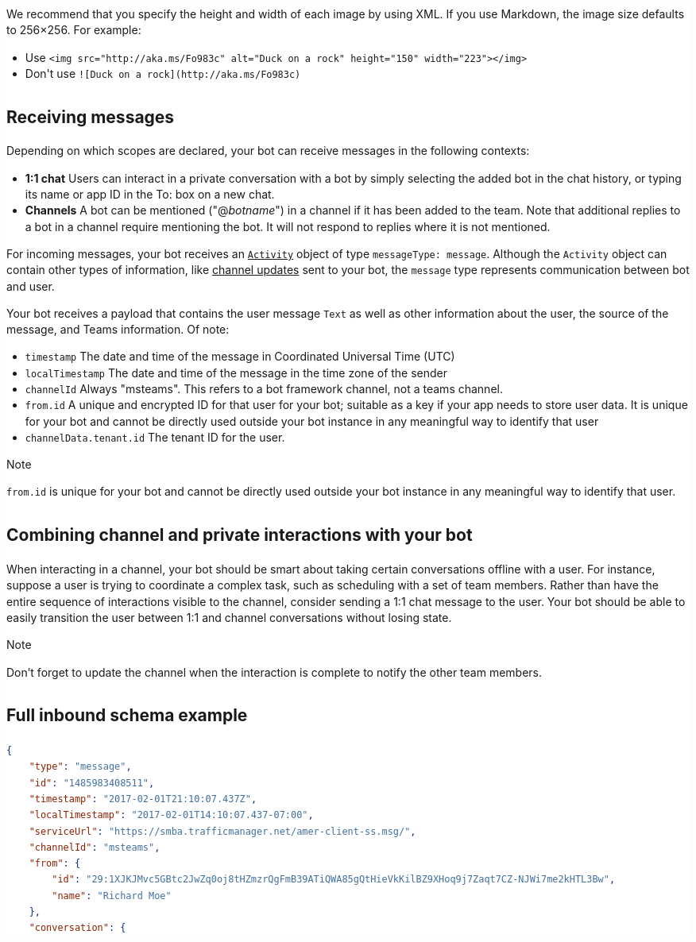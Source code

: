 We recommend that you specify the height and width of each image by using XML. If you use Markdown, the image size defaults to 256×256. For example:

* Use `<img src="http://aka.ms/Fo983c" alt="Duck on a rock" height="150" width="223"></img>`
* Don't use `![Duck on a rock](http://aka.ms/Fo983c)`

## Receiving messages

Depending on which scopes are declared, your bot can receive messages in the following contexts:

* **1:1 chat** Users can interact in a private conversation with a bot by simply selecting the added bot in the chat history, or typing its name or app ID in the To: box on a new chat.
* **Channels** A bot can be mentioned ("@_botname_") in a channel if it has been added to the team. Note that additional replies to a bot in a channel require mentioning the bot. It will not respond to replies where it is not mentioned.

For incoming messages, your bot receives an [`Activity`](https://docs.microsoft.com/en-us/bot-framework/rest-api/bot-framework-rest-connector-activities) object of type `messageType: message`. Although the `Activity` object can contain other types of information, like [channel updates](~/concepts/bots/bots-notifications#channel-updates) sent to your bot, the `message` type represents communication between bot and user.

Your bot receives a payload that contains the user message `Text` as well as other information about the user, the source of the message, and Teams information. Of note:

* `timestamp` The date and time of the message in Coordinated Universal Time (UTC)
* `localTimestamp` The date and time of the message in the time zone of the sender
* `channelId` Always "msteams". This refers to a bot framework channel, not a teams channel.
* `from.id` A unique and encrypted ID for that user for your bot; suitable as a key if your app needs to store user data. It is unique for your bot and cannot be directly used outside your bot instance in any meaningful way to identify that user
* `channelData.tenant.id` The tenant ID for the user.

> [!NOTE]
> `from.id` is unique for your bot and cannot be directly used outside your bot instance in any meaningful way to identify that user.

## Combining channel and private interactions with your bot

When interacting in a channel, your bot should be smart about taking certain conversations offline with a user. For instance, suppose a user is trying to coordinate a complex task, such as scheduling with a set of team members. Rather than have the entire sequence of interactions visible to the channel, consider sending a 1:1 chat message to the user. Your bot should be able to easily transition the user between 1:1 and channel conversations without losing state.

> [!NOTE]
>Don’t forget to update the channel when the interaction is complete to notify the other team members.

## Full inbound schema example

```json
{
    "type": "message",
    "id": "1485983408511",
    "timestamp": "2017-02-01T21:10:07.437Z",
    "localTimestamp": "2017-02-01T14:10:07.437-07:00",
    "serviceUrl": "https://smba.trafficmanager.net/amer-client-ss.msg/",
    "channelId": "msteams",
    "from": {
        "id": "29:1XJKJMvc5GBtc2JwZq0oj8tHZmzrQgFmB39ATiQWA85gQtHieVkKilBZ9XHoq9j7Zaqt7CZ-NJWi7me2kHTL3Bw",
        "name": "Richard Moe"
    },
    "conversation": {
```